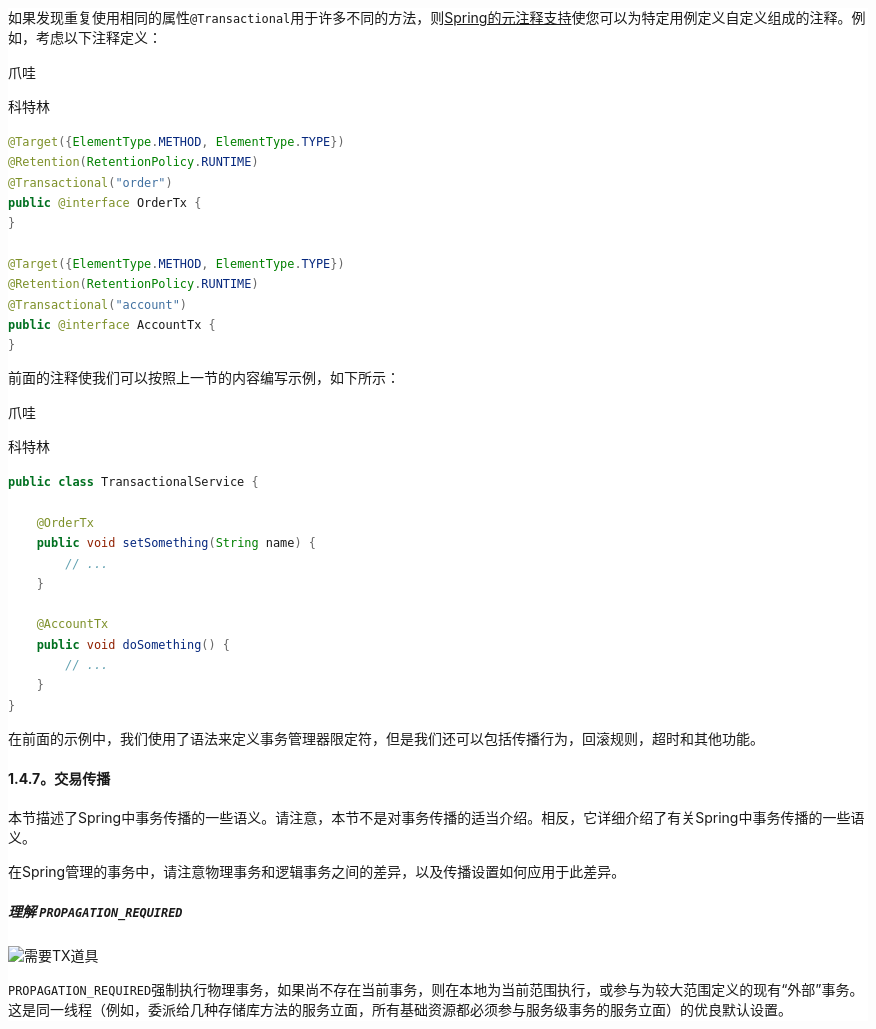 如果发现重复使用相同的属性`@Transactional`用于许多不同的方法，则[Spring的元注释支持](https://docs.spring.io/spring/docs/current/spring-framework-reference/core.html#beans-meta-annotations)使您可以为特定用例定义自定义组成的注释。例如，考虑以下注释定义：

爪哇

科特林

```java
@Target({ElementType.METHOD, ElementType.TYPE})
@Retention(RetentionPolicy.RUNTIME)
@Transactional("order")
public @interface OrderTx {
}

@Target({ElementType.METHOD, ElementType.TYPE})
@Retention(RetentionPolicy.RUNTIME)
@Transactional("account")
public @interface AccountTx {
}
```

前面的注释使我们可以按照上一节的内容编写示例，如下所示：

爪哇

科特林

```java
public class TransactionalService {

    @OrderTx
    public void setSomething(String name) {
        // ...
    }

    @AccountTx
    public void doSomething() {
        // ...
    }
}
```

在前面的示例中，我们使用了语法来定义事务管理器限定符，但是我们还可以包括传播行为，回滚规则，超时和其他功能。

#### 1.4.7。交易传播

本节描述了Spring中事务传播的一些语义。请注意，本节不是对事务传播的适当介绍。相反，它详细介绍了有关Spring中事务传播的一些语义。

在Spring管理的事务中，请注意物理事务和逻辑事务之间的差异，以及传播设置如何应用于此差异。

##### 理解 `PROPAGATION_REQUIRED`

![需要TX道具](https://docs.spring.io/spring/docs/current/spring-framework-reference/images/tx_prop_required.png)

`PROPAGATION_REQUIRED`强制执行物理事务，如果尚不存在当前事务，则在本地为当前范围执行，或参与为较大范围定义的现有“外部”事务。这是同一线程（例如，委派给几种存储库方法的服务立面，所有基础资源都必须参与服务级事务的服务立面）的优良默认设置。
